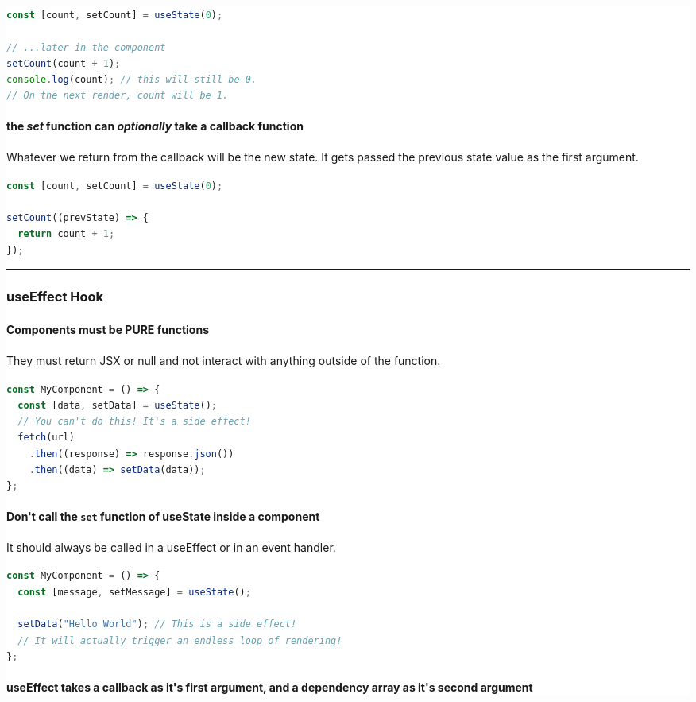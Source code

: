 ```jsx
const [count, setCount] = useState(0);

// ...later in the component
setCount(count + 1);
console.log(count); // this will still be 0.
// On the next render, count will be 1.
```

#### the _set_ function can _optionally_ take a callback function

Whatever we return from the callback will be the new state. It gets passed the previous state value as the first argument.

```jsx
const [count, setCount] = useState(0);

setCount((prevState) => {
  return count + 1;
});
```

***

### useEffect Hook

#### Components must be PURE functions

They must return JSX or null and not interact with anything outside of the function.

```jsx
const MyComponent = () => {
  const [data, setData] = useState();
  // You can't do this! It's a side effect!
  fetch(url)
    .then((response) => response.json())
    .then((data) => setData(data));
};
```

#### Don't call the `set` function of useState inside a component

It should always be called in a useEffect or in an event handler.

```jsx
const MyComponent = () => {
  const [message, setMessage] = useState();

  setData("Hello World"); // This is a side effect!
  // It will actually trigger an endless loop of rendering!
};
```

#### useEffect takes a callback as it's first argument, and a dependency array as it's second argument

